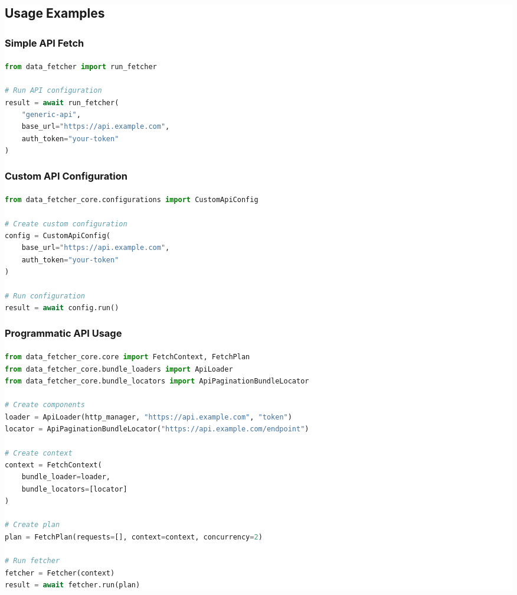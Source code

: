 ## Usage Examples

### **Simple API Fetch**
```python
from data_fetcher import run_fetcher

# Run API configuration
result = await run_fetcher(
    "generic-api",
    base_url="https://api.example.com",
    auth_token="your-token"
)
```

### **Custom API Configuration**
```python
from data_fetcher_core.configurations import CustomApiConfig

# Create custom configuration
config = CustomApiConfig(
    base_url="https://api.example.com",
    auth_token="your-token"
)

# Run configuration
result = await config.run()
```

### **Programmatic API Usage**
```python
from data_fetcher_core.core import FetchContext, FetchPlan
from data_fetcher_core.bundle_loaders import ApiLoader
from data_fetcher_core.bundle_locators import ApiPaginationBundleLocator

# Create components
loader = ApiLoader(http_manager, "https://api.example.com", "token")
locator = ApiPaginationBundleLocator("https://api.example.com/endpoint")

# Create context
context = FetchContext(
    bundle_loader=loader,
    bundle_locators=[locator]
)

# Create plan
plan = FetchPlan(requests=[], context=context, concurrency=2)

# Run fetcher
fetcher = Fetcher(context)
result = await fetcher.run(plan)
```
